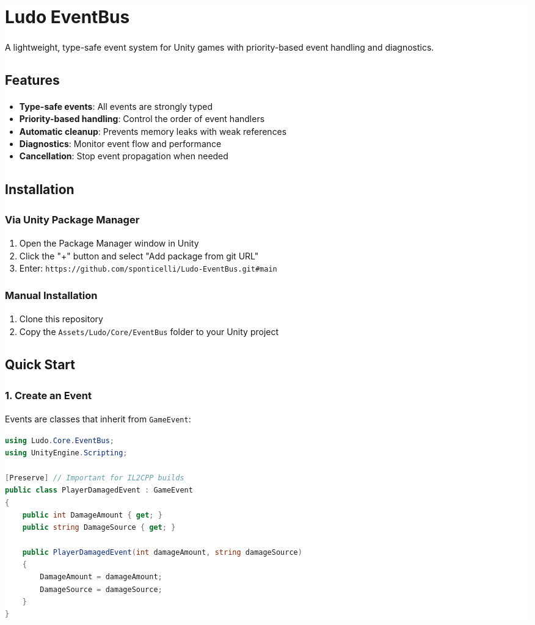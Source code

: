 # Ludo EventBus

A lightweight, type-safe event system for Unity games with priority-based event handling and diagnostics.

## Features

- **Type-safe events**: All events are strongly typed
- **Priority-based handling**: Control the order of event handlers
- **Automatic cleanup**: Prevents memory leaks with weak references
- **Diagnostics**: Monitor event flow and performance
- **Cancellation**: Stop event propagation when needed

## Installation

### Via Unity Package Manager

1. Open the Package Manager window in Unity
2. Click the "+" button and select "Add package from git URL"
3. Enter: `https://github.com/sponticelli/Ludo-EventBus.git#main`

### Manual Installation

1. Clone this repository
2. Copy the `Assets/Ludo/Core/EventBus` folder to your Unity project

## Quick Start

### 1. Create an Event

Events are classes that inherit from `GameEvent`:

```csharp
using Ludo.Core.EventBus;
using UnityEngine.Scripting;

[Preserve] // Important for IL2CPP builds
public class PlayerDamagedEvent : GameEvent
{
    public int DamageAmount { get; }
    public string DamageSource { get; }
    
    public PlayerDamagedEvent(int damageAmount, string damageSource)
    {
        DamageAmount = damageAmount;
        DamageSource = damageSource;
    }
}
```
